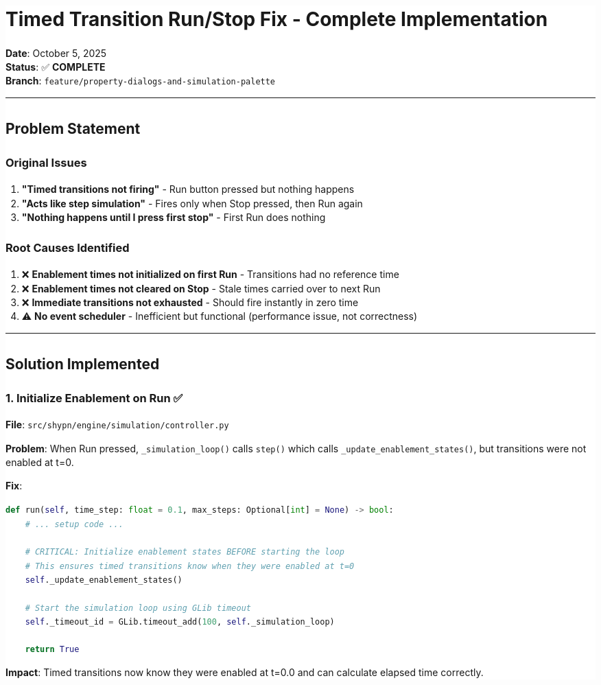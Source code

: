 # Timed Transition Run/Stop Fix - Complete Implementation

**Date**: October 5, 2025  
**Status**: ✅ **COMPLETE**  
**Branch**: `feature/property-dialogs-and-simulation-palette`

---

## Problem Statement

### Original Issues

1. **"Timed transitions not firing"** - Run button pressed but nothing happens
2. **"Acts like step simulation"** - Fires only when Stop pressed, then Run again
3. **"Nothing happens until I press first stop"** - First Run does nothing

### Root Causes Identified

1. ❌ **Enablement times not initialized on first Run** - Transitions had no reference time
2. ❌ **Enablement times not cleared on Stop** - Stale times carried over to next Run
3. ❌ **Immediate transitions not exhausted** - Should fire instantly in zero time
4. ⚠️ **No event scheduler** - Inefficient but functional (performance issue, not correctness)

---

## Solution Implemented

### 1. Initialize Enablement on Run ✅

**File**: `src/shypn/engine/simulation/controller.py`

**Problem**: When Run pressed, `_simulation_loop()` calls `step()` which calls `_update_enablement_states()`, but transitions were not enabled at t=0.

**Fix**:
```python
def run(self, time_step: float = 0.1, max_steps: Optional[int] = None) -> bool:
    # ... setup code ...
    
    # CRITICAL: Initialize enablement states BEFORE starting the loop
    # This ensures timed transitions know when they were enabled at t=0
    self._update_enablement_states()
    
    # Start the simulation loop using GLib timeout
    self._timeout_id = GLib.timeout_add(100, self._simulation_loop)
    
    return True
```

**Impact**: Timed transitions now know they were enabled at t=0.0 and can calculate elapsed time correctly.
